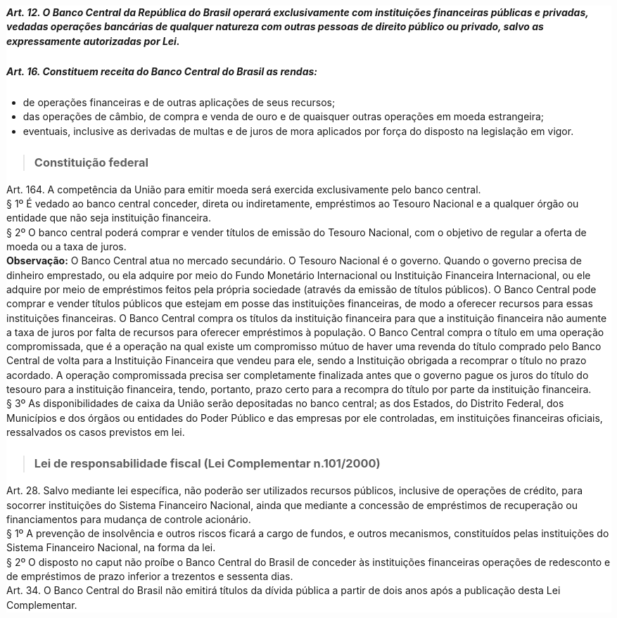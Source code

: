 ##### Art. 12. O Banco Central da República do Brasil operará exclusivamente com instituições financeiras públicas e privadas, vedadas operações bancárias de qualquer natureza com outras pessoas de direito público ou privado, salvo as expressamente autorizadas por Lei.

##### Art. 16. Constituem receita do Banco Central do Brasil as rendas:
  - de operações financeiras e de outras aplicações de seus recursos;
  - das operações de câmbio, de compra e venda de ouro e de quaisquer outras operações em moeda estrangeira;
  - eventuais, inclusive as derivadas de multas e de juros de mora aplicados por força do disposto na legislação em vigor.

> ### Constituição federal
Art. 164. A competência da União para emitir moeda será exercida exclusivamente pelo banco central.  
§ 1º É vedado ao banco central conceder, direta ou indiretamente, empréstimos ao Tesouro Nacional e a qualquer órgão ou entidade que não seja instituição financeira.  
§ 2º O banco central poderá comprar e vender títulos de emissão do Tesouro Nacional, com o objetivo de regular a oferta de moeda ou a taxa de juros.  
**Observação:** O Banco Central atua no mercado secundário. O Tesouro Nacional é o governo. Quando o governo precisa de dinheiro emprestado, ou ela adquire por meio do Fundo Monetário Internacional ou Instituição Financeira Internacional, ou ele adquire por meio de empréstimos feitos pela própria sociedade (através da emissão de títulos públicos).
O Banco Central pode comprar e vender títulos públicos que estejam em posse das instituições financeiras, de modo a oferecer recursos para essas instituições financeiras.
O Banco Central compra os títulos da instituição financeira para que a instituição financeira não aumente a taxa de juros por falta de recursos para oferecer empréstimos à população.
O Banco Central compra o título em uma operação compromissada, que é a operação na qual existe um compromisso mútuo de haver uma revenda do título comprado pelo Banco Central de volta para a Instituição Financeira que vendeu para ele, sendo a Instituição obrigada a recomprar o título no prazo acordado. A operação compromissada precisa ser completamente finalizada antes que o governo pague os juros do título do tesouro para a instituição financeira, tendo, portanto, prazo certo para a recompra do título por parte da instituição financeira.  
§ 3º As disponibilidades de caixa da União serão depositadas no banco central; as dos Estados, do Distrito Federal, dos Municípios e dos órgãos ou entidades do Poder Público e das empresas por ele controladas, em instituições financeiras oficiais, ressalvados os casos previstos em lei.

> ### Lei de responsabilidade fiscal (Lei Complementar n.101/2000)
Art. 28. Salvo mediante lei específica, não poderão ser utilizados recursos públicos, inclusive de operações de crédito, para socorrer instituições do Sistema Financeiro
Nacional, ainda que mediante a concessão de empréstimos de recuperação ou financiamentos para mudança de controle acionário.  
§ 1º A prevenção de insolvência e outros riscos ficará a cargo de fundos, e outros mecanismos, constituídos pelas instituições do Sistema Financeiro Nacional, na forma da lei.  
§ 2º O disposto no caput não proíbe o Banco Central do Brasil de conceder às instituições financeiras operações de redesconto e de empréstimos de prazo inferior a trezentos e sessenta dias.  
Art. 34. O Banco Central do Brasil não emitirá títulos da dívida pública a partir de dois anos após a publicação desta Lei Complementar.  